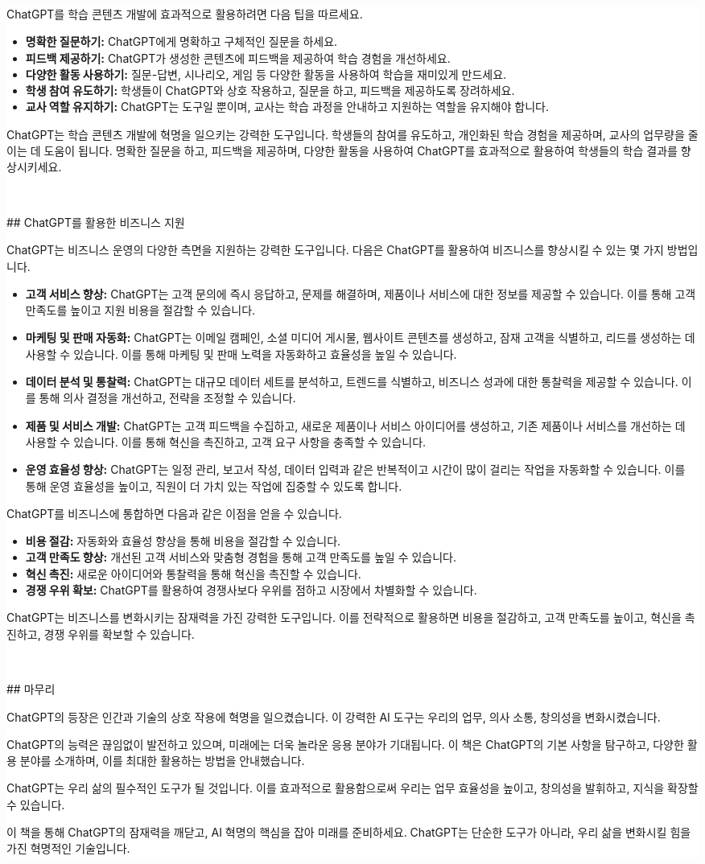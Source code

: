 

ChatGPT를 학습 콘텐츠 개발에 효과적으로 활용하려면 다음 팁을 따르세요.

- **명확한 질문하기:** ChatGPT에게 명확하고 구체적인 질문을 하세요.
- **피드백 제공하기:** ChatGPT가 생성한 콘텐츠에 피드백을 제공하여 학습 경험을 개선하세요.
- **다양한 활동 사용하기:** 질문-답변, 시나리오, 게임 등 다양한 활동을 사용하여 학습을 재미있게 만드세요.
- **학생 참여 유도하기:** 학생들이 ChatGPT와 상호 작용하고, 질문을 하고, 피드백을 제공하도록 장려하세요.
- **교사 역할 유지하기:** ChatGPT는 도구일 뿐이며, 교사는 학습 과정을 안내하고 지원하는 역할을 유지해야 합니다.



ChatGPT는 학습 콘텐츠 개발에 혁명을 일으키는 강력한 도구입니다. 학생들의 참여를 유도하고, 개인화된 학습 경험을 제공하며, 교사의 업무량을 줄이는 데 도움이 됩니다. 명확한 질문을 하고, 피드백을 제공하며, 다양한 활동을 사용하여 ChatGPT를 효과적으로 활용하여 학생들의 학습 결과를 향상시키세요.

<p>&nbsp;</p>
## ChatGPT를 활용한 비즈니스 지원

ChatGPT는 비즈니스 운영의 다양한 측면을 지원하는 강력한 도구입니다. 다음은 ChatGPT를 활용하여 비즈니스를 향상시킬 수 있는 몇 가지 방법입니다.

- **고객 서비스 향상:** ChatGPT는 고객 문의에 즉시 응답하고, 문제를 해결하며, 제품이나 서비스에 대한 정보를 제공할 수 있습니다. 이를 통해 고객 만족도를 높이고 지원 비용을 절감할 수 있습니다.

- **마케팅 및 판매 자동화:** ChatGPT는 이메일 캠페인, 소셜 미디어 게시물, 웹사이트 콘텐츠를 생성하고, 잠재 고객을 식별하고, 리드를 생성하는 데 사용할 수 있습니다. 이를 통해 마케팅 및 판매 노력을 자동화하고 효율성을 높일 수 있습니다.

- **데이터 분석 및 통찰력:** ChatGPT는 대규모 데이터 세트를 분석하고, 트렌드를 식별하고, 비즈니스 성과에 대한 통찰력을 제공할 수 있습니다. 이를 통해 의사 결정을 개선하고, 전략을 조정할 수 있습니다.

- **제품 및 서비스 개발:** ChatGPT는 고객 피드백을 수집하고, 새로운 제품이나 서비스 아이디어를 생성하고, 기존 제품이나 서비스를 개선하는 데 사용할 수 있습니다. 이를 통해 혁신을 촉진하고, 고객 요구 사항을 충족할 수 있습니다.

- **운영 효율성 향상:** ChatGPT는 일정 관리, 보고서 작성, 데이터 입력과 같은 반복적이고 시간이 많이 걸리는 작업을 자동화할 수 있습니다. 이를 통해 운영 효율성을 높이고, 직원이 더 가치 있는 작업에 집중할 수 있도록 합니다.

ChatGPT를 비즈니스에 통합하면 다음과 같은 이점을 얻을 수 있습니다.

- **비용 절감:** 자동화와 효율성 향상을 통해 비용을 절감할 수 있습니다.
- **고객 만족도 향상:** 개선된 고객 서비스와 맞춤형 경험을 통해 고객 만족도를 높일 수 있습니다.
- **혁신 촉진:** 새로운 아이디어와 통찰력을 통해 혁신을 촉진할 수 있습니다.
- **경쟁 우위 확보:** ChatGPT를 활용하여 경쟁사보다 우위를 점하고 시장에서 차별화할 수 있습니다.

ChatGPT는 비즈니스를 변화시키는 잠재력을 가진 강력한 도구입니다. 이를 전략적으로 활용하면 비용을 절감하고, 고객 만족도를 높이고, 혁신을 촉진하고, 경쟁 우위를 확보할 수 있습니다.

<p>&nbsp;</p>
## 마무리

ChatGPT의 등장은 인간과 기술의 상호 작용에 혁명을 일으켰습니다. 이 강력한 AI 도구는 우리의 업무, 의사 소통, 창의성을 변화시켰습니다.

ChatGPT의 능력은 끊임없이 발전하고 있으며, 미래에는 더욱 놀라운 응용 분야가 기대됩니다. 이 책은 ChatGPT의 기본 사항을 탐구하고, 다양한 활용 분야를 소개하며, 이를 최대한 활용하는 방법을 안내했습니다.

ChatGPT는 우리 삶의 필수적인 도구가 될 것입니다. 이를 효과적으로 활용함으로써 우리는 업무 효율성을 높이고, 창의성을 발휘하고, 지식을 확장할 수 있습니다.

이 책을 통해 ChatGPT의 잠재력을 깨닫고, AI 혁명의 핵심을 잡아 미래를 준비하세요. ChatGPT는 단순한 도구가 아니라, 우리 삶을 변화시킬 힘을 가진 혁명적인 기술입니다.